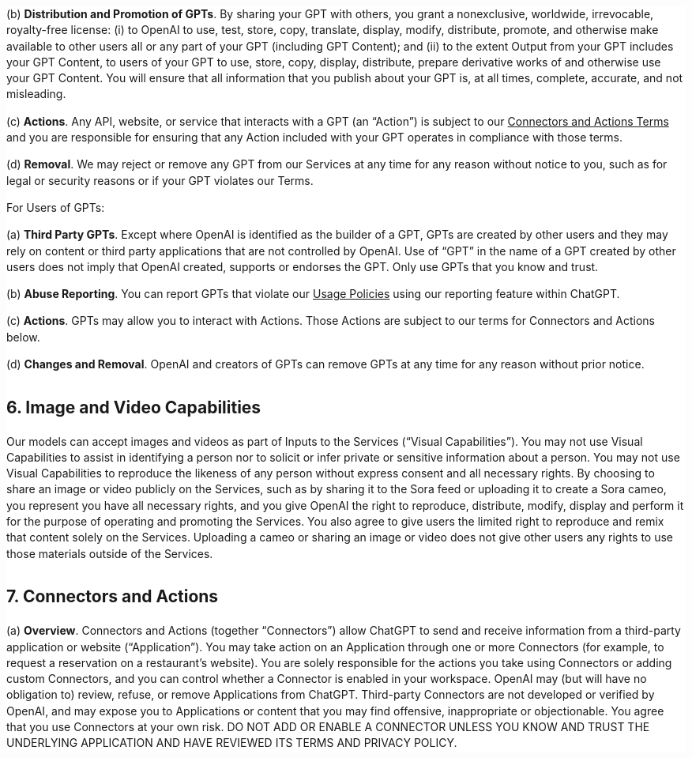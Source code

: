 (b) **Distribution and Promotion of GPTs**. By sharing your GPT with others, you grant a nonexclusive, worldwide, irrevocable, royalty-free license: (i) to OpenAI to use, test, store, copy, translate, display, modify, distribute, promote, and otherwise make available to other users all or any part of your GPT (including GPT Content); and (ii) to the extent Output from your GPT includes your GPT Content, to users of your GPT to use, store, copy, display, distribute, prepare derivative works of and otherwise use your GPT Content. You will ensure that all information that you publish about your GPT is, at all times, complete, accurate, and not misleading.

(c) **Actions**. Any API, website, or service that interacts with a GPT (an “Action”) is subject to our [Connectors and Actions Terms⁠](https://openai.com/policies/connectors-actions-terms/)⁠ and you are responsible for ensuring that any Action included with your GPT operates in compliance with those terms.

(d) **Removal**. We may reject or remove any GPT from our Services at any time for any reason without notice to you, such as for legal or security reasons or if your GPT violates our Terms.

For Users of GPTs:

(a) **Third Party GPTs**. Except where OpenAI is identified as the builder of a GPT, GPTs are created by other users and they may rely on content or third party applications that are not controlled by OpenAI. Use of “GPT” in the name of a GPT created by other users does not imply that OpenAI created, supports or endorses the GPT. Only use GPTs that you know and trust.

(b) **Abuse Reporting**. You can report GPTs that violate our [Usage Policies⁠⁠](https://openai.com/policies/usage-policies/) using our reporting feature within ChatGPT.

(c) **Actions**. GPTs may allow you to interact with Actions. Those Actions are subject to our terms for Connectors and Actions below.

(d) **Changes and Removal**. OpenAI and creators of GPTs can remove GPTs at any time for any reason without prior notice.

6\. Image and Video Capabilities
--------------------------------

Our models can accept images and videos as part of Inputs to the Services (“Visual Capabilities”). You may not use Visual Capabilities to assist in identifying a person nor to solicit or infer private or sensitive information about a person. You may not use Visual Capabilities to reproduce the likeness of any person without express consent and all necessary rights. By choosing to share an image or video publicly on the Services, such as by sharing it to the Sora feed or uploading it to create a Sora cameo, you represent you have all necessary rights, and you give OpenAI the right to reproduce, distribute, modify, display and perform it for the purpose of operating and promoting the Services. You also agree to give users the limited right to reproduce and remix that content solely on the Services. Uploading a cameo or sharing an image or video does not give other users any rights to use those materials outside of the Services.

7\. Connectors and Actions
--------------------------

(a) **Overview**. Connectors and Actions (together “Connectors”) allow ChatGPT to send and receive information from a third-party application or website (“Application”). You may take action on an Application through one or more Connectors (for example, to request a reservation on a restaurant’s website). You are solely responsible for the actions you take using Connectors or adding custom Connectors, and you can control whether a Connector is enabled in your workspace. OpenAI may (but will have no obligation to) review, refuse, or remove Applications from ChatGPT. Third-party Connectors are not developed or verified by OpenAI, and may expose you to Applications or content that you may find offensive, inappropriate or objectionable. You agree that you use Connectors at your own risk. DO NOT ADD OR ENABLE A CONNECTOR UNLESS YOU KNOW AND TRUST THE UNDERLYING APPLICATION AND HAVE REVIEWED ITS TERMS AND PRIVACY POLICY.
